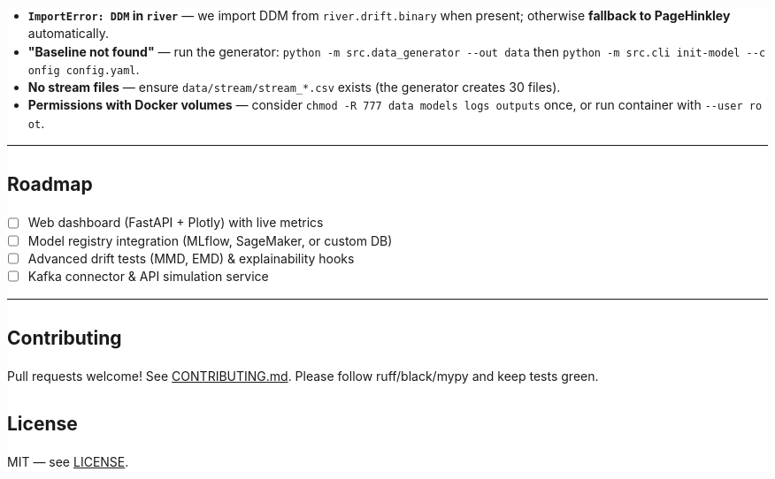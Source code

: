 * **`ImportError: DDM` in `river`** — we import DDM from `river.drift.binary` when present; otherwise **fallback to PageHinkley** automatically.
* **"Baseline not found"** — run the generator: `python -m src.data_generator --out data` then `python -m src.cli init-model --config config.yaml`.
* **No stream files** — ensure `data/stream/stream_*.csv` exists (the generator creates 30 files).
* **Permissions with Docker volumes** — consider `chmod -R 777 data models logs outputs` once, or run container with `--user root`.

---

## Roadmap

* [ ] Web dashboard (FastAPI + Plotly) with live metrics
* [ ] Model registry integration (MLflow, SageMaker, or custom DB)
* [ ] Advanced drift tests (MMD, EMD) & explainability hooks
* [ ] Kafka connector & API simulation service

---

## Contributing

Pull requests welcome! See [CONTRIBUTING.md](CONTRIBUTING.md). Please follow ruff/black/mypy and keep tests green.

## License

MIT — see [LICENSE](LICENSE).
